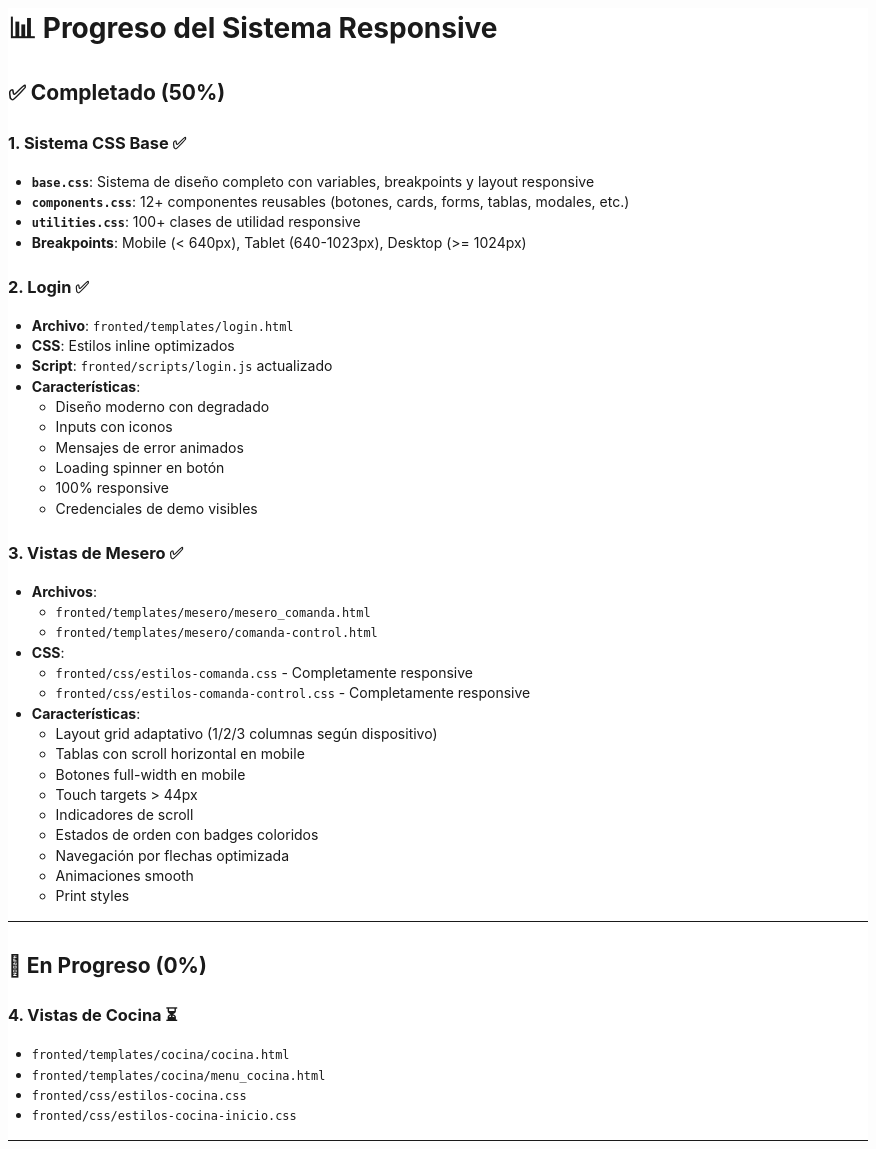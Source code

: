 # 📊 Progreso del Sistema Responsive

## ✅ Completado (50%)

### 1. Sistema CSS Base ✅
- **`base.css`**: Sistema de diseño completo con variables, breakpoints y layout responsive
- **`components.css`**: 12+ componentes reusables (botones, cards, forms, tablas, modales, etc.)
- **`utilities.css`**: 100+ clases de utilidad responsive
- **Breakpoints**: Mobile (< 640px), Tablet (640-1023px), Desktop (>= 1024px)

### 2. Login ✅
- **Archivo**: `fronted/templates/login.html`
- **CSS**: Estilos inline optimizados
- **Script**: `fronted/scripts/login.js` actualizado
- **Características**:
  - Diseño moderno con degradado
  - Inputs con iconos
  - Mensajes de error animados
  - Loading spinner en botón
  - 100% responsive
  - Credenciales de demo visibles

### 3. Vistas de Mesero ✅
- **Archivos**:
  - `fronted/templates/mesero/mesero_comanda.html`
  - `fronted/templates/mesero/comanda-control.html`
- **CSS**:
  - `fronted/css/estilos-comanda.css` - Completamente responsive
  - `fronted/css/estilos-comanda-control.css` - Completamente responsive
- **Características**:
  - Layout grid adaptativo (1/2/3 columnas según dispositivo)
  - Tablas con scroll horizontal en mobile
  - Botones full-width en mobile
  - Touch targets > 44px
  - Indicadores de scroll
  - Estados de orden con badges coloridos
  - Navegación por flechas optimizada
  - Animaciones smooth
  - Print styles

---

## 🔄 En Progreso (0%)

### 4. Vistas de Cocina ⏳
- `fronted/templates/cocina/cocina.html`
- `fronted/templates/cocina/menu_cocina.html`
- `fronted/css/estilos-cocina.css`
- `fronted/css/estilos-cocina-inicio.css`

---